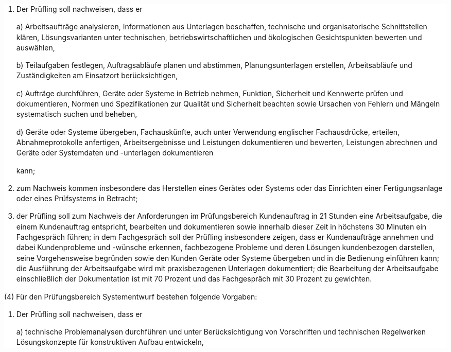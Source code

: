 1.  Der Prüfling soll nachweisen, dass er

    a)  Arbeitsaufträge analysieren, Informationen aus Unterlagen beschaffen,
        technische und organisatorische Schnittstellen klären,
        Lösungsvarianten unter technischen, betriebswirtschaftlichen und
        ökologischen Gesichtspunkten bewerten und auswählen,


    b)  Teilaufgaben festlegen, Auftragsabläufe planen und abstimmen,
        Planungsunterlagen erstellen, Arbeitsabläufe und Zuständigkeiten am
        Einsatzort berücksichtigen,


    c)  Aufträge durchführen, Geräte oder Systeme in Betrieb nehmen, Funktion,
        Sicherheit und Kennwerte prüfen und dokumentieren, Normen und
        Spezifikationen zur Qualität und Sicherheit beachten sowie Ursachen
        von Fehlern und Mängeln systematisch suchen und beheben,


    d)  Geräte oder Systeme übergeben, Fachauskünfte, auch unter Verwendung
        englischer Fachausdrücke, erteilen, Abnahmeprotokolle anfertigen,
        Arbeitsergebnisse und Leistungen dokumentieren und bewerten,
        Leistungen abrechnen und Geräte oder Systemdaten und -unterlagen
        dokumentieren



    kann;


2.  zum Nachweis kommen insbesondere das Herstellen eines Gerätes oder
    Systems oder das Einrichten einer Fertigungsanlage oder eines
    Prüfsystems in Betracht;


3.  der Prüfling soll zum Nachweis der Anforderungen im Prüfungsbereich
    Kundenauftrag in 21 Stunden eine Arbeitsaufgabe, die einem
    Kundenauftrag entspricht, bearbeiten und dokumentieren sowie innerhalb
    dieser Zeit in höchstens 30 Minuten ein Fachgespräch führen; in dem
    Fachgespräch soll der Prüfling insbesondere zeigen, dass er
    Kundenaufträge annehmen und dabei Kundenprobleme und -wünsche
    erkennen, fachbezogene Probleme und deren Lösungen kundenbezogen
    darstellen, seine Vorgehensweise begründen sowie den Kunden Geräte
    oder Systeme übergeben und in die Bedienung einführen kann; die
    Ausführung der Arbeitsaufgabe wird mit praxisbezogenen Unterlagen
    dokumentiert; die Bearbeitung der Arbeitsaufgabe einschließlich der
    Dokumentation ist mit 70 Prozent und das Fachgespräch mit 30 Prozent
    zu gewichten.




(4) Für den Prüfungsbereich Systementwurf bestehen folgende Vorgaben:

1.  Der Prüfling soll nachweisen, dass er

    a)  technische Problemanalysen durchführen und unter Berücksichtigung von
        Vorschriften und technischen Regelwerken Lösungskonzepte für
        konstruktiven Aufbau entwickeln,

